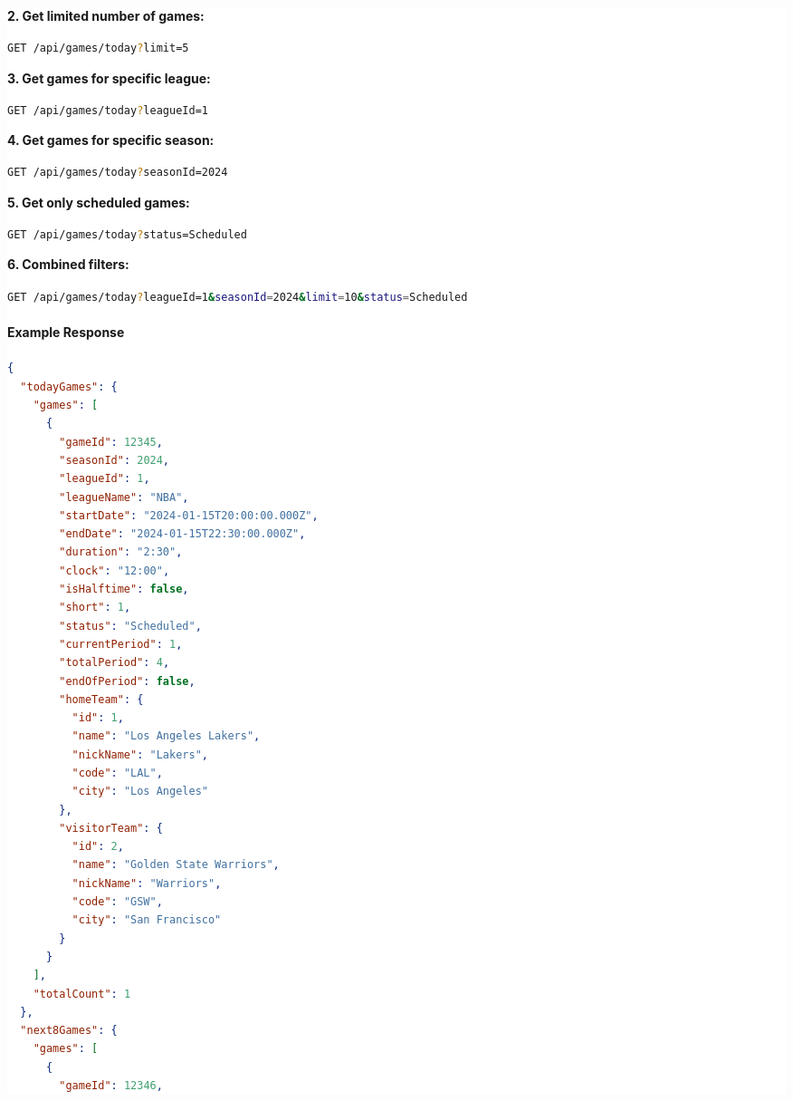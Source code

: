 **2. Get limited number of games:**
```bash
GET /api/games/today?limit=5
```

**3. Get games for specific league:**
```bash
GET /api/games/today?leagueId=1
```

**4. Get games for specific season:**
```bash
GET /api/games/today?seasonId=2024
```

**5. Get only scheduled games:**
```bash
GET /api/games/today?status=Scheduled
```

**6. Combined filters:**
```bash
GET /api/games/today?leagueId=1&seasonId=2024&limit=10&status=Scheduled
```

#### Example Response

```json
{
  "todayGames": {
    "games": [
      {
        "gameId": 12345,
        "seasonId": 2024,
        "leagueId": 1,
        "leagueName": "NBA",
        "startDate": "2024-01-15T20:00:00.000Z",
        "endDate": "2024-01-15T22:30:00.000Z",
        "duration": "2:30",
        "clock": "12:00",
        "isHalftime": false,
        "short": 1,
        "status": "Scheduled",
        "currentPeriod": 1,
        "totalPeriod": 4,
        "endOfPeriod": false,
        "homeTeam": {
          "id": 1,
          "name": "Los Angeles Lakers",
          "nickName": "Lakers",
          "code": "LAL",
          "city": "Los Angeles"
        },
        "visitorTeam": {
          "id": 2,
          "name": "Golden State Warriors",
          "nickName": "Warriors",
          "code": "GSW",
          "city": "San Francisco"
        }
      }
    ],
    "totalCount": 1
  },
  "next8Games": {
    "games": [
      {
        "gameId": 12346,
```